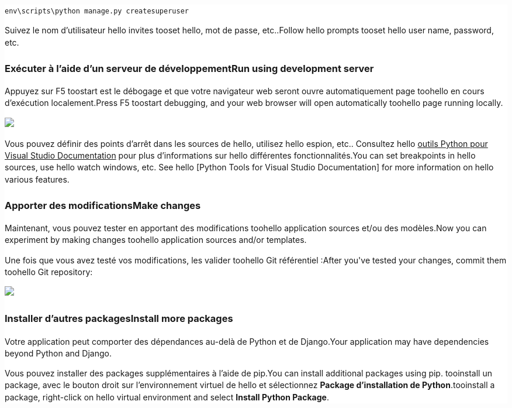     env\scripts\python manage.py createsuperuser

<span data-ttu-id="f711c-186">Suivez le nom d’utilisateur hello invites tooset hello, mot de passe, etc..</span><span class="sxs-lookup"><span data-stu-id="f711c-186">Follow hello prompts tooset hello user name, password, etc.</span></span>

### <a name="run-using-development-server"></a><span data-ttu-id="f711c-187">Exécuter à l’aide d’un serveur de développement</span><span class="sxs-lookup"><span data-stu-id="f711c-187">Run using development server</span></span>
<span data-ttu-id="f711c-188">Appuyez sur F5 toostart est le débogage et que votre navigateur web seront ouvre automatiquement page toohello en cours d’exécution localement.</span><span class="sxs-lookup"><span data-stu-id="f711c-188">Press F5 toostart debugging, and your web browser will open automatically toohello page running locally.</span></span>

![](./media/web-sites-python-create-deploy-django-app/windows-browser-django.png)

<span data-ttu-id="f711c-189">Vous pouvez définir des points d’arrêt dans les sources de hello, utilisez hello espion, etc.. Consultez hello [outils Python pour Visual Studio Documentation] pour plus d’informations sur hello différentes fonctionnalités.</span><span class="sxs-lookup"><span data-stu-id="f711c-189">You can set breakpoints in hello sources, use hello watch windows, etc. See hello [Python Tools for Visual Studio Documentation] for more information on hello various features.</span></span>

### <a name="make-changes"></a><span data-ttu-id="f711c-190">Apporter des modifications</span><span class="sxs-lookup"><span data-stu-id="f711c-190">Make changes</span></span>
<span data-ttu-id="f711c-191">Maintenant, vous pouvez tester en apportant des modifications toohello application sources et/ou des modèles.</span><span class="sxs-lookup"><span data-stu-id="f711c-191">Now you can experiment by making changes toohello application sources and/or templates.</span></span>

<span data-ttu-id="f711c-192">Une fois que vous avez testé vos modifications, les valider toohello Git référentiel :</span><span class="sxs-lookup"><span data-stu-id="f711c-192">After you've tested your changes, commit them toohello Git repository:</span></span>

![](./media/web-sites-python-create-deploy-django-app/ptvs-commit-django.png)

### <a name="install-more-packages"></a><span data-ttu-id="f711c-193">Installer d’autres packages</span><span class="sxs-lookup"><span data-stu-id="f711c-193">Install more packages</span></span>
<span data-ttu-id="f711c-194">Votre application peut comporter des dépendances au-delà de Python et de Django.</span><span class="sxs-lookup"><span data-stu-id="f711c-194">Your application may have dependencies beyond Python and Django.</span></span>

<span data-ttu-id="f711c-195">Vous pouvez installer des packages supplémentaires à l’aide de pip.</span><span class="sxs-lookup"><span data-stu-id="f711c-195">You can install additional packages using pip.</span></span> <span data-ttu-id="f711c-196">tooinstall un package, avec le bouton droit sur l’environnement virtuel de hello et sélectionnez **Package d’installation de Python**.</span><span class="sxs-lookup"><span data-stu-id="f711c-196">tooinstall a package, right-click on hello virtual environment and select **Install Python Package**.</span></span>


[Django et MySQL sur Azure avec Python Tools pour Visual Studio]: web-sites-python-ptvs-django-mysql.md
[Django et SQL Database sur Azure avec Python pour Visual Studio]: web-sites-python-ptvs-django-sql.md
[base de données SQL]: web-sites-python-ptvs-django-sql.md
[MySQL]: web-sites-python-ptvs-django-mysql.md
[Kit de développement logiciel (SDK) Azure pour Python 2.7]: http://go.microsoft.com/fwlink/?linkid=254281
[Kit de développement logiciel (SDK) Azure pour Python 3.4]: http://go.microsoft.com/fwlink/?linkid=516990
[python.org]: http://www.python.org/
[Git pour Windows]: http://msysgit.github.io/
[GitHub pour Windows]: https://windows.github.com/
[Python Tools pour Visual Studio]: http://aka.ms/ptvs
[Python Tools 2.2 pour Visual Studio]: http://go.microsoft.com/fwlink/?LinkID=624025
[Visual Studio]: http://www.visualstudio.com/
[outils Python pour Visual Studio Documentation]: http://aka.ms/ptvsdocs
[Documentation Django]: https://www.djangoproject.com/